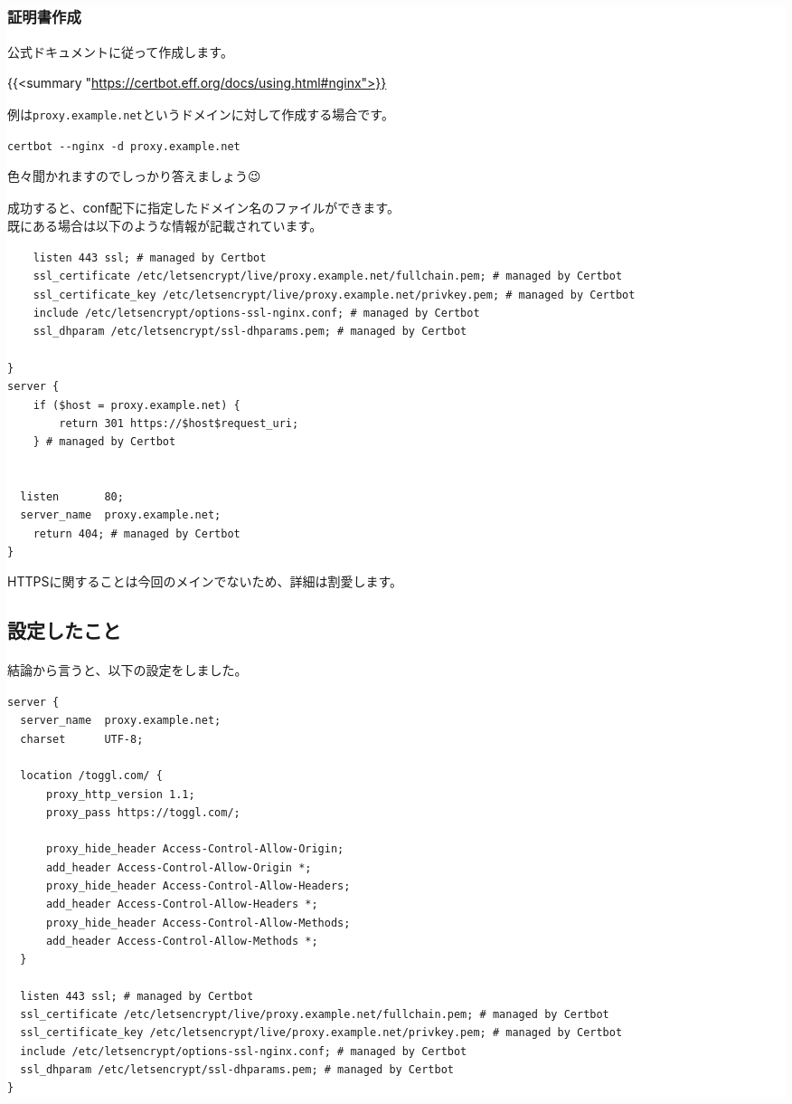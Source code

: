 ### 証明書作成

公式ドキュメントに従って作成します。

{{<summary "https://certbot.eff.org/docs/using.html#nginx">}}

例は`proxy.example.net`というドメインに対して作成する場合です。

```
certbot --nginx -d proxy.example.net
```

色々聞かれますのでしっかり答えましょう😉

成功すると、conf配下に指定したドメイン名のファイルができます。  
既にある場合は以下のような情報が記載されています。

```
    listen 443 ssl; # managed by Certbot
    ssl_certificate /etc/letsencrypt/live/proxy.example.net/fullchain.pem; # managed by Certbot
    ssl_certificate_key /etc/letsencrypt/live/proxy.example.net/privkey.pem; # managed by Certbot
    include /etc/letsencrypt/options-ssl-nginx.conf; # managed by Certbot
    ssl_dhparam /etc/letsencrypt/ssl-dhparams.pem; # managed by Certbot

}
server {
    if ($host = proxy.example.net) {
        return 301 https://$host$request_uri;
    } # managed by Certbot


  listen       80;
  server_name  proxy.example.net;
    return 404; # managed by Certbot
}
```

HTTPSに関することは今回のメインでないため、詳細は割愛します。


設定したこと
------------

結論から言うと、以下の設定をしました。

```
server {
  server_name  proxy.example.net;
  charset      UTF-8;

  location /toggl.com/ {
      proxy_http_version 1.1;
      proxy_pass https://toggl.com/;

      proxy_hide_header Access-Control-Allow-Origin;
      add_header Access-Control-Allow-Origin *;
      proxy_hide_header Access-Control-Allow-Headers;
      add_header Access-Control-Allow-Headers *;
      proxy_hide_header Access-Control-Allow-Methods;
      add_header Access-Control-Allow-Methods *;
  }

  listen 443 ssl; # managed by Certbot
  ssl_certificate /etc/letsencrypt/live/proxy.example.net/fullchain.pem; # managed by Certbot
  ssl_certificate_key /etc/letsencrypt/live/proxy.example.net/privkey.pem; # managed by Certbot
  include /etc/letsencrypt/options-ssl-nginx.conf; # managed by Certbot
  ssl_dhparam /etc/letsencrypt/ssl-dhparams.pem; # managed by Certbot
}

```